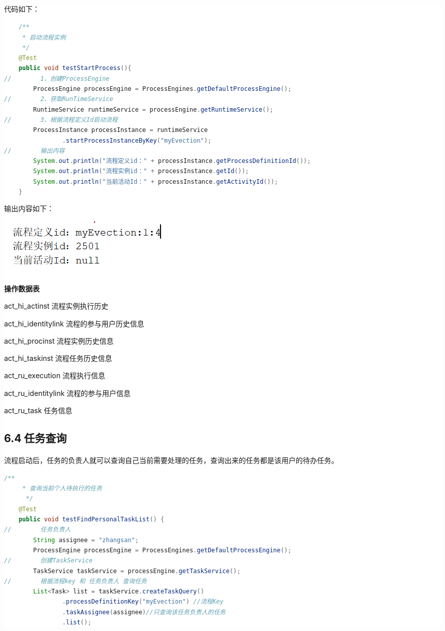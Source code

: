 代码如下：

```java
    /**
     * 启动流程实例
     */
    @Test
    public void testStartProcess(){
//        1、创建ProcessEngine
        ProcessEngine processEngine = ProcessEngines.getDefaultProcessEngine();
//        2、获取RunTimeService
        RuntimeService runtimeService = processEngine.getRuntimeService();
//        3、根据流程定义Id启动流程
        ProcessInstance processInstance = runtimeService
                .startProcessInstanceByKey("myEvection");
//        输出内容
        System.out.println("流程定义id：" + processInstance.getProcessDefinitionId());
        System.out.println("流程实例id：" + processInstance.getId());
        System.out.println("当前活动Id：" + processInstance.getActivityId());
    }

```

输出内容如下：

![1575117588624](./assets/1575117588624.png)

**操作数据表**

act_hi_actinst     流程实例执行历史

act_hi_identitylink  流程的参与用户历史信息

act_hi_procinst      流程实例历史信息

act_hi_taskinst       流程任务历史信息

act_ru_execution   流程执行信息

act_ru_identitylink  流程的参与用户信息

act_ru_task              任务信息

## 6.4 任务查询

流程启动后，任务的负责人就可以查询自己当前需要处理的任务，查询出来的任务都是该用户的待办任务。

```java
/**
     * 查询当前个人待执行的任务
      */
    @Test
    public void testFindPersonalTaskList() {
//        任务负责人
        String assignee = "zhangsan";
        ProcessEngine processEngine = ProcessEngines.getDefaultProcessEngine();
//        创建TaskService
        TaskService taskService = processEngine.getTaskService();
//        根据流程key 和 任务负责人 查询任务
        List<Task> list = taskService.createTaskQuery()
                .processDefinitionKey("myEvection") //流程Key
                .taskAssignee(assignee)//只查询该任务负责人的任务
                .list();
```
